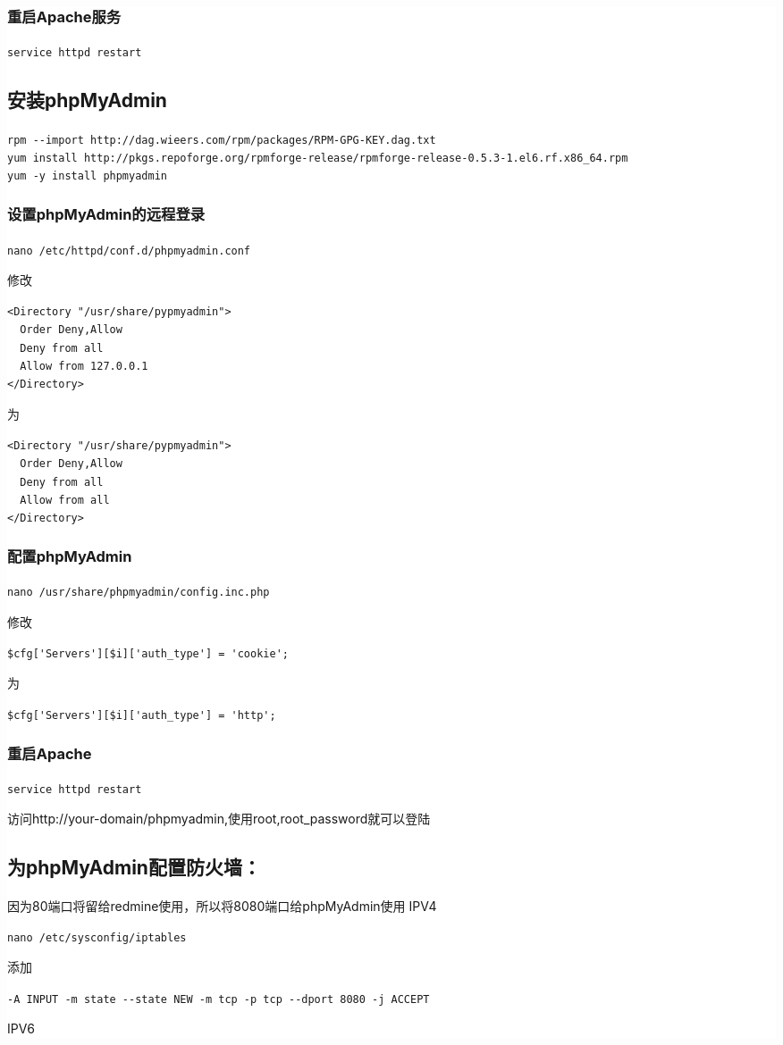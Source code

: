 ### 重启Apache服务
	service httpd restart

## 安装phpMyAdmin
	rpm --import http://dag.wieers.com/rpm/packages/RPM-GPG-KEY.dag.txt
	yum install http://pkgs.repoforge.org/rpmforge-release/rpmforge-release-0.5.3-1.el6.rf.x86_64.rpm
	yum -y install phpmyadmin

### 设置phpMyAdmin的远程登录
	nano /etc/httpd/conf.d/phpmyadmin.conf

修改

	<Directory "/usr/share/pypmyadmin">
	  Order Deny,Allow
	  Deny from all
	  Allow from 127.0.0.1
	</Directory>

为

	<Directory "/usr/share/pypmyadmin">
	  Order Deny,Allow
	  Deny from all
	  Allow from all
	</Directory>

### 配置phpMyAdmin
	nano /usr/share/phpmyadmin/config.inc.php

修改

	$cfg['Servers'][$i]['auth_type'] = 'cookie';

为

	$cfg['Servers'][$i]['auth_type'] = 'http';

### 重启Apache
	service httpd restart

访问http://your-domain/phpmyadmin,使用root,root_password就可以登陆

## 为phpMyAdmin配置防火墙：

因为80端口将留给redmine使用，所以将8080端口给phpMyAdmin使用
IPV4

	nano /etc/sysconfig/iptables

添加

	-A INPUT -m state --state NEW -m tcp -p tcp --dport 8080 -j ACCEPT

IPV6


[jekyll]:      http://jekyllrb.com
[jekyll-gh]:   https://github.com/jekyll/jekyll
[jekyll-help]: https://github.com/jekyll/jekyll-help